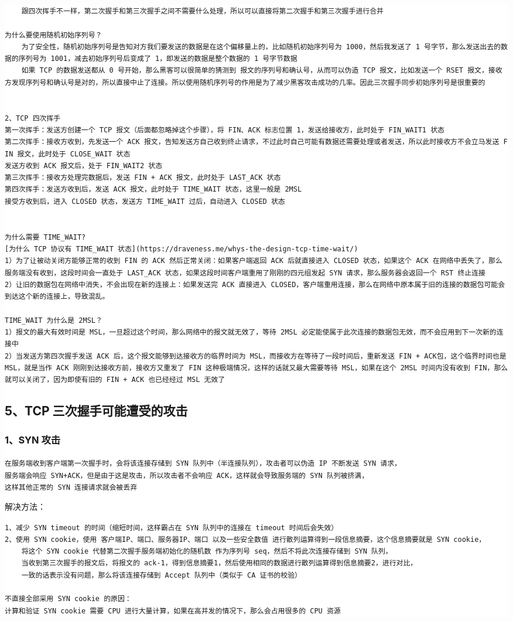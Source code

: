```
    跟四次挥手不一样，第二次握手和第三次握手之间不需要什么处理，所以可以直接将第二次握手和第三次握手进行合并

为什么要使用随机初始序列号？
	为了安全性，随机初始序列号是告知对方我们要发送的数据是在这个偏移量上的，比如随机初始序列号为 1000，然后我发送了 1 号字节，那么发送出去的数据的序列号为 1001，减去初始序列号后变成了 1，即发送的数据是整个数据的 1 号字节数据
	如果 TCP 的数据发送都从 0 号开始，那么黑客可以很简单的猜测到 报文的序列号和确认号，从而可以伪造 TCP 报文，比如发送一个 RSET 报文，接收方发现序列号和确认号是对的，所以直接中止了连接。所以使用随机序列号的作用是为了减少黑客攻击成功的几率。因此三次握手同步初始序列号是很重要的
	

2、TCP 四次挥手
第一次挥手：发送方创建一个 TCP 报文（后面都忽略掉这个步骤），将 FIN、ACK 标志位置 1，发送给接收方，此时处于 FIN_WAIT1 状态
第二次挥手：接收方收到，先发送一个 ACK 报文，告知发送方自己收到终止请求，不过此时自己可能有数据还需要处理或者发送，所以此时接收方不会立马发送 FIN 报文，此时处于 CLOSE_WAIT 状态
发送方收到 ACK 报文后，处于 FIN_WAIT2 状态
第三次挥手：接收方处理完数据后，发送 FIN + ACK 报文，此时处于 LAST_ACK 状态
第四次挥手：发送方收到后，发送 ACK 报文，此时处于 TIME_WAIT 状态，这里一般是 2MSL
接受方收到后，进入 CLOSED 状态，发送方 TIME_WAIT 过后，自动进入 CLOSED 状态


为什么需要 TIME_WAIT?
[为什么 TCP 协议有 TIME_WAIT 状态](https://draveness.me/whys-the-design-tcp-time-wait/)
1）为了让被动关闭方能够正常的收到 FIN 的 ACK 然后正常关闭：如果客户端返回 ACK 后就直接进入 CLOSED 状态，如果这个 ACK 在网络中丢失了，那么服务端没有收到，这段时间会一直处于 LAST_ACK 状态，如果这段时间客户端重用了刚刚的四元组发起 SYN 请求，那么服务器会返回一个 RST 终止连接
2）让旧的数据包在网络中消失，不会出现在新的连接上：如果发送完 ACK 直接进入 CLOSED，客户端重用连接，那么在网络中原本属于旧的连接的数据包可能会到达这个新的连接上，导致混乱。

TIME_WAIT 为什么是 2MSL？
1）报文的最大有效时间是 MSL，一旦超过这个时间，那么网络中的报文就无效了，等待 2MSL 必定能使属于此次连接的数据包无效，而不会应用到下一次新的连接中
2）当发送方第四次握手发送 ACK 后，这个报文能够到达接收方的临界时间为 MSL，而接收方在等待了一段时间后，重新发送 FIN + ACK包，这个临界时间也是 MSL，就是当作 ACK 刚刚到达接收方前，接收方又重发了 FIN 这种极端情况，这样的话就又最大需要等待 MSL，如果在这个 2MSL 时间内没有收到 FIN，那么就可以关闭了，因为即使有旧的 FIN + ACK 也已经经过 MSL 无效了

```





## 5、TCP 三次握手可能遭受的攻击

### 1、SYN 攻击

```
在服务端收到客户端第一次握手时，会将该连接存储到 SYN 队列中（半连接队列），攻击者可以伪造 IP 不断发送 SYN 请求，
服务端会响应 SYN+ACK，但是由于这是攻击，所以攻击者不会响应 ACK，这样就会导致服务端的 SYN 队列被挤满，
这样其他正常的 SYN 连接请求就会被丢弃
```

解决方法：

```
1、减少 SYN timeout 的时间（缩短时间，这样霸占在 SYN 队列中的连接在 timeout 时间后会失效）
2、使用 SYN cookie，使用 客户端IP、端口、服务器IP、端口 以及一些安全数值 进行散列运算得到一段信息摘要，这个信息摘要就是 SYN cookie，
	将这个 SYN cookie 代替第二次握手服务端初始化的随机数 作为序列号 seq，然后不将此次连接存储到 SYN 队列，
	当收到第三次握手的报文后，将报文的 ack-1，得到信息摘要1，然后使用相同的数据进行散列运算得到信息摘要2，进行对比，
	一致的话表示没有问题，那么将该连接存储到 Accept 队列中（类似于 CA 证书的校验）

不直接全部采用 SYN cookie 的原因：
计算和验证 SYN cookie 需要 CPU 进行大量计算，如果在高并发的情况下，那么会占用很多的 CPU 资源
```
